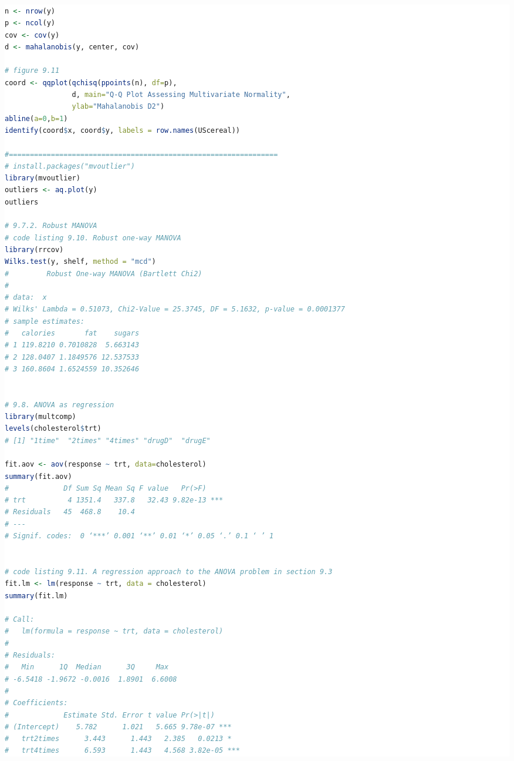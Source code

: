 ```r
n <- nrow(y)
p <- ncol(y)
cov <- cov(y)
d <- mahalanobis(y, center, cov)

# figure 9.11
coord <- qqplot(qchisq(ppoints(n), df=p),
                d, main="Q-Q Plot Assessing Multivariate Normality",
                ylab="Mahalanobis D2")
abline(a=0,b=1)
identify(coord$x, coord$y, labels = row.names(UScereal))

#================================================================
# install.packages("mvoutlier")
library(mvoutlier)
outliers <- aq.plot(y)
outliers

# 9.7.2. Robust MANOVA
# code listing 9.10. Robust one-way MANOVA
library(rrcov)
Wilks.test(y, shelf, method = "mcd")
#         Robust One-way MANOVA (Bartlett Chi2)
# 
# data:  x
# Wilks' Lambda = 0.51073, Chi2-Value = 25.3745, DF = 5.1632, p-value = 0.0001377
# sample estimates:
#   calories       fat    sugars
# 1 119.8210 0.7010828  5.663143
# 2 128.0407 1.1849576 12.537533
# 3 160.8604 1.6524559 10.352646


# 9.8. ANOVA as regression
library(multcomp)
levels(cholesterol$trt)
# [1] "1time"  "2times" "4times" "drugD"  "drugE"

fit.aov <- aov(response ~ trt, data=cholesterol)
summary(fit.aov)
#             Df Sum Sq Mean Sq F value   Pr(>F)    
# trt          4 1351.4   337.8   32.43 9.82e-13 ***
# Residuals   45  468.8    10.4                     
# ---
# Signif. codes:  0 ‘***’ 0.001 ‘**’ 0.01 ‘*’ 0.05 ‘.’ 0.1 ‘ ’ 1


# code listing 9.11. A regression approach to the ANOVA problem in section 9.3
fit.lm <- lm(response ~ trt, data = cholesterol)
summary(fit.lm)

# Call:
#   lm(formula = response ~ trt, data = cholesterol)
# 
# Residuals:
#   Min      1Q  Median      3Q     Max 
# -6.5418 -1.9672 -0.0016  1.8901  6.6008 
# 
# Coefficients:
#             Estimate Std. Error t value Pr(>|t|)    
# (Intercept)    5.782      1.021   5.665 9.78e-07 ***
#   trt2times      3.443      1.443   2.385   0.0213 *  
#   trt4times      6.593      1.443   4.568 3.82e-05 ***
```